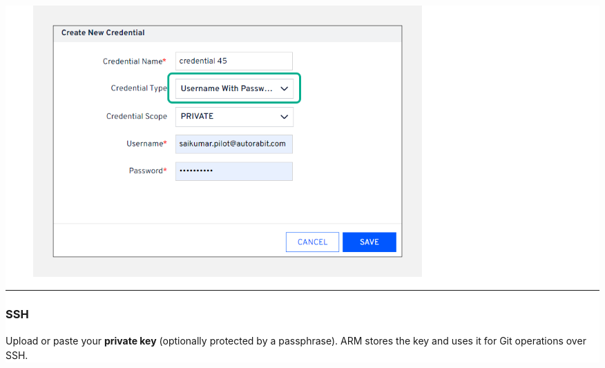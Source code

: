 <figure><img src="../../../../.gitbook/assets/image (632).png" alt="Username with Password credential form" width="563"><figcaption></figcaption></figure>

***

### SSH <a href="#ssh" id="ssh"></a>

Upload or paste your **private key** (optionally protected by a passphrase). ARM stores the key and uses it for Git operations over SSH.
